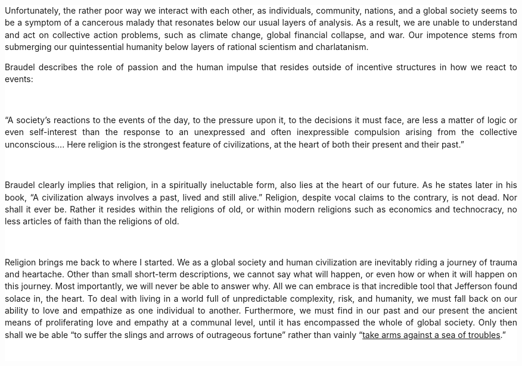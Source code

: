 <p dir="ltr" style="text-align: justify;">Unfortunately, the rather poor way we interact with each other, as individuals, community, nations, and a global society seems to be a symptom of a cancerous malady that resonates below our usual layers of analysis. As a result, we are unable to understand and act on collective action problems, such as climate change, global financial collapse, and war. Our impotence stems from submerging our quintessential humanity below layers of rational scientism and charlatanism.</p>
<p dir="ltr" style="text-align: justify;">Braudel describes the role of passion and the human impulse that resides outside of incentive structures in how we react to events:</p>
<p>&nbsp;</p>
<p dir="ltr" style="text-align: justify;">“A society’s reactions to the events of the day, to the pressure upon it, to the decisions it must face, are less a matter of logic or even self-interest than the response to an unexpressed and often inexpressible compulsion arising from the collective unconscious…. Here religion is the strongest feature of civilizations, at the heart of both their present and their past.”</p>
<p>&nbsp;</p>
<p dir="ltr" style="text-align: justify;">Braudel clearly implies that religion, in a spiritually ineluctable form, also lies at the heart of our future. As he states later in his book, “A civilization always involves a past, lived and still alive.” Religion, despite vocal claims to the contrary, is not dead. Nor shall it ever be. Rather it resides within the religions of old, or within modern religions such as economics and technocracy, no less articles of faith than the religions of old.</p>
<p>&nbsp;</p>
<p dir="ltr" style="text-align: justify;">Religion brings me back to where I started. We as a global society and human civilization are inevitably riding a journey of trauma and heartache. Other than small short-term descriptions, we cannot say what will happen, or even how or when it will happen on this journey. Most importantly, we will never be able to answer why. All we can embrace is that incredible tool that Jefferson found solace in, the heart. To deal with living in a world full of unpredictable complexity, risk, and humanity, we must fall back on our ability to love and empathize as one individual to another. Furthermore, we must find in our past and our present the ancient means of proliferating love and empathy at a communal level, until it has encompassed the whole of global society. Only then shall we be able “to suffer the slings and arrows of outrageous fortune” rather than vainly “<a href="http://en.wikipedia.org/wiki/To_be,_or_not_to_be" target="_blank">take arms against a sea of troubles</a>.”</p>
<p>&nbsp;</p>
